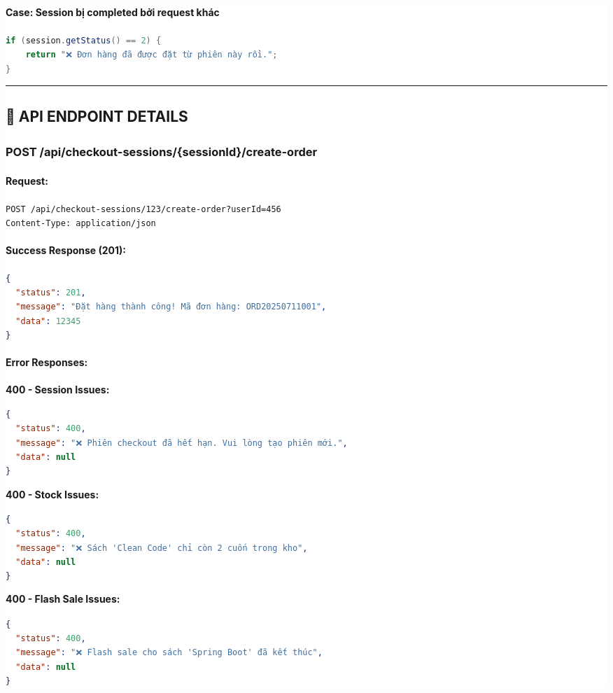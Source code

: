 #### **Case: Session bị completed bởi request khác**
```java
if (session.getStatus() == 2) {
    return "❌ Đơn hàng đã được đặt từ phiên này rồi.";
}
```

---

## 🎯 **API ENDPOINT DETAILS**

### **POST /api/checkout-sessions/{sessionId}/create-order**

#### **Request:**
```http
POST /api/checkout-sessions/123/create-order?userId=456
Content-Type: application/json
```

#### **Success Response (201):**
```json
{
  "status": 201,
  "message": "Đặt hàng thành công! Mã đơn hàng: ORD20250711001",
  "data": 12345
}
```

#### **Error Responses:**

**400 - Session Issues:**
```json
{
  "status": 400,
  "message": "❌ Phiên checkout đã hết hạn. Vui lòng tạo phiên mới.",
  "data": null
}
```

**400 - Stock Issues:**
```json
{
  "status": 400,
  "message": "❌ Sách 'Clean Code' chỉ còn 2 cuốn trong kho",
  "data": null
}
```

**400 - Flash Sale Issues:**
```json
{
  "status": 400,
  "message": "❌ Flash sale cho sách 'Spring Boot' đã kết thúc",
  "data": null
}
```
